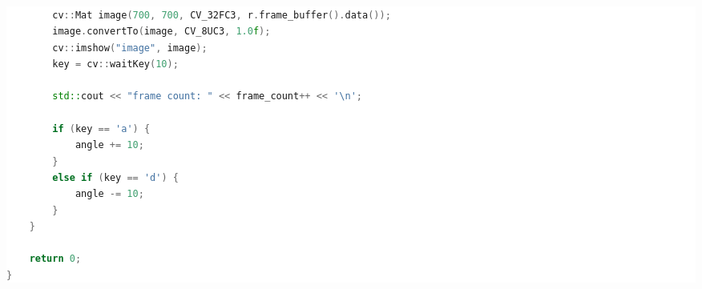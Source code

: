 ```cpp
        cv::Mat image(700, 700, CV_32FC3, r.frame_buffer().data());
        image.convertTo(image, CV_8UC3, 1.0f);
        cv::imshow("image", image);
        key = cv::waitKey(10);

        std::cout << "frame count: " << frame_count++ << '\n';

        if (key == 'a') {
            angle += 10;
        }
        else if (key == 'd') {
            angle -= 10;
        }
    }

    return 0;
}

```

